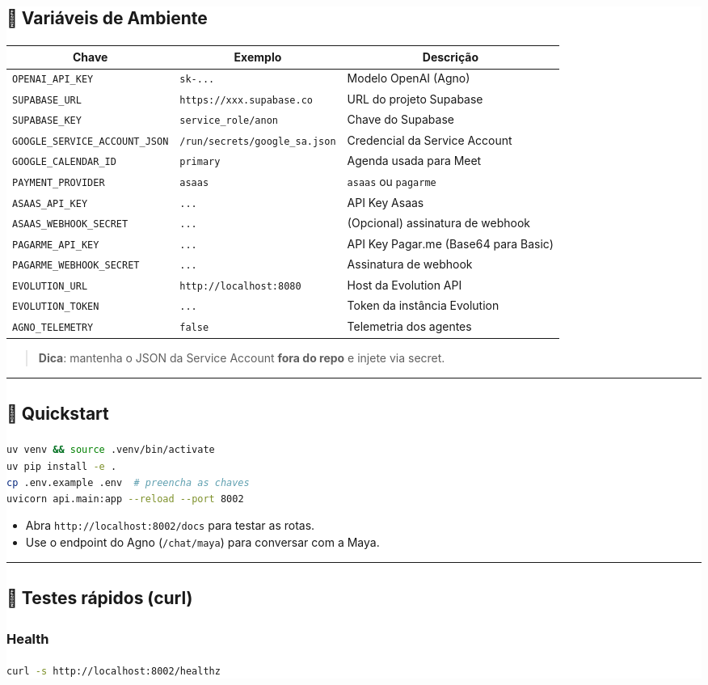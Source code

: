 ## 🔐 Variáveis de Ambiente

| Chave                         | Exemplo                       | Descrição                            |
| ----------------------------- | ----------------------------- | ------------------------------------ |
| `OPENAI_API_KEY`              | `sk-...`                      | Modelo OpenAI (Agno)                 |
| `SUPABASE_URL`                | `https://xxx.supabase.co`     | URL do projeto Supabase              |
| `SUPABASE_KEY`                | `service_role/anon`           | Chave do Supabase                    |
| `GOOGLE_SERVICE_ACCOUNT_JSON` | `/run/secrets/google_sa.json` | Credencial da Service Account        |
| `GOOGLE_CALENDAR_ID`          | `primary`                     | Agenda usada para Meet               |
| `PAYMENT_PROVIDER`            | `asaas`                       | `asaas` ou `pagarme`                 |
| `ASAAS_API_KEY`               | `...`                         | API Key Asaas                        |
| `ASAAS_WEBHOOK_SECRET`        | `...`                         | (Opcional) assinatura de webhook     |
| `PAGARME_API_KEY`             | `...`                         | API Key Pagar.me (Base64 para Basic) |
| `PAGARME_WEBHOOK_SECRET`      | `...`                         | Assinatura de webhook                |
| `EVOLUTION_URL`               | `http://localhost:8080`       | Host da Evolution API                |
| `EVOLUTION_TOKEN`             | `...`                         | Token da instância Evolution         |
| `AGNO_TELEMETRY`              | `false`                       | Telemetria dos agentes               |

> **Dica**: mantenha o JSON da Service Account **fora do repo** e injete via secret.

---

## 🚀 Quickstart

```bash
uv venv && source .venv/bin/activate
uv pip install -e .
cp .env.example .env  # preencha as chaves
uvicorn api.main:app --reload --port 8002
```

* Abra `http://localhost:8002/docs` para testar as rotas.
* Use o endpoint do Agno (`/chat/maya`) para conversar com a Maya.

---

## 🧪 Testes rápidos (curl)

### Health

```bash
curl -s http://localhost:8002/healthz
```
